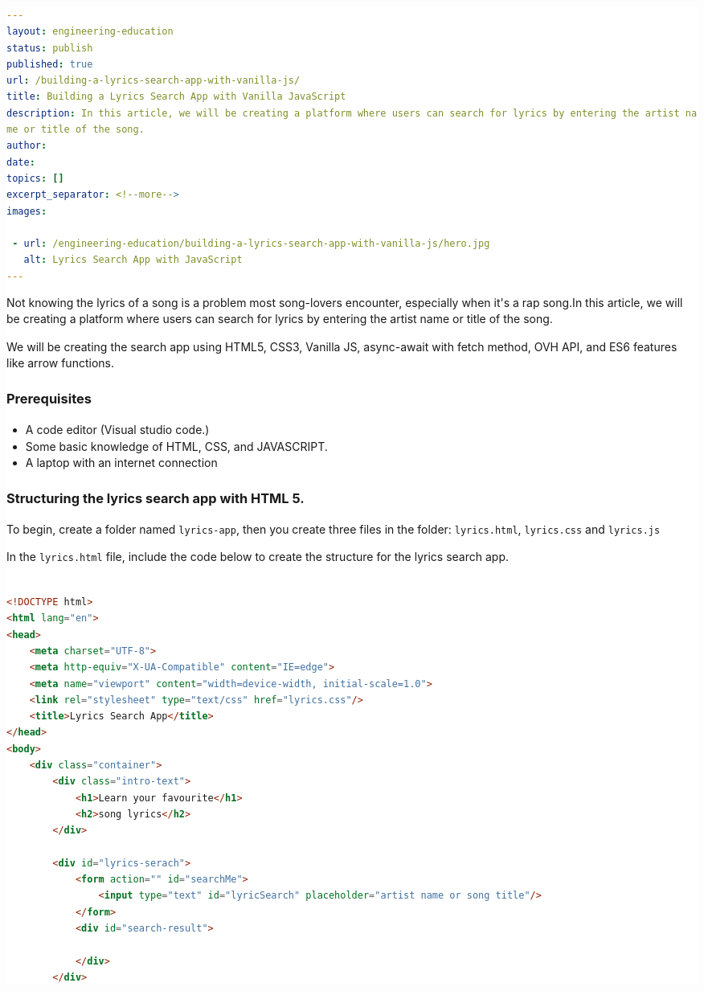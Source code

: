 ```yaml
---
layout: engineering-education
status: publish
published: true
url: /building-a-lyrics-search-app-with-vanilla-js/
title: Building a Lyrics Search App with Vanilla JavaScript
description: In this article, we will be creating a platform where users can search for lyrics by entering the artist name or title of the song.
author: 
date: 
topics: []
excerpt_separator: <!--more-->
images:

 - url: /engineering-education/building-a-lyrics-search-app-with-vanilla-js/hero.jpg
   alt: Lyrics Search App with JavaScript
---
```

Not knowing the lyrics of a song is a problem most song-lovers encounter, especially when it's a rap song.In this article, we will be creating a platform where users can search for lyrics by entering the artist name or title of the song.

We will be creating the search app using HTML5, CSS3, Vanilla JS, async-await with fetch method, OVH API, and ES6 features like arrow functions.

### Prerequisites
- A code editor (Visual studio code.)
- Some basic knowledge of HTML, CSS, and JAVASCRIPT.
- A laptop with an internet connection

### Structuring the lyrics search app with HTML 5.
To begin, create a folder named `lyrics-app`, then you create three files in the folder: `lyrics.html`, `lyrics.css` and `lyrics.js`

In the `lyrics.html` file, include the code below to create the structure for the lyrics search app.

```html

<!DOCTYPE html>
<html lang="en">
<head>
    <meta charset="UTF-8">
    <meta http-equiv="X-UA-Compatible" content="IE=edge">
    <meta name="viewport" content="width=device-width, initial-scale=1.0">
    <link rel="stylesheet" type="text/css" href="lyrics.css"/>
    <title>Lyrics Search App</title>
</head>
<body>
    <div class="container">
        <div class="intro-text">
            <h1>Learn your favourite</h1>
            <h2>song lyrics</h2>
        </div>

        <div id="lyrics-serach">
            <form action="" id="searchMe">
                <input type="text" id="lyricSearch" placeholder="artist name or song title"/>
            </form>
            <div id="search-result">
                
            </div>
        </div>
```